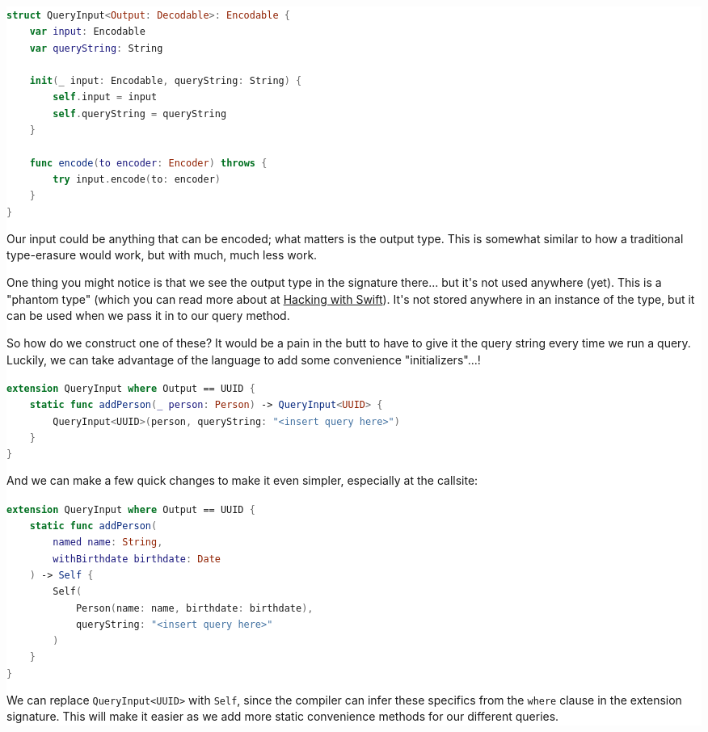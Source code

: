 ```swift
struct QueryInput<Output: Decodable>: Encodable {
    var input: Encodable
    var queryString: String

    init(_ input: Encodable, queryString: String) {
        self.input = input
        self.queryString = queryString
    }

    func encode(to encoder: Encoder) throws {
        try input.encode(to: encoder)
    }
}
```

Our input could be anything that can be encoded; what matters is the output type. This is somewhat similar to how a traditional type-erasure would work, but with much, much less work.

One thing you might notice is that we see the output type in the signature there... but it's not used anywhere (yet). This is a "phantom type" (which you can read more about at [Hacking with Swift](https://www.hackingwithswift.com/plus/advanced-swift/how-to-use-phantom-types-in-swift)). It's not stored anywhere in an instance of the type, but it can be used when we pass it in to our query method.

So how do we construct one of these? It would be a pain in the butt to have to give it the query string every time we run a query. Luckily, we can take advantage of the language to add some convenience "initializers"...!

```swift
extension QueryInput where Output == UUID {
    static func addPerson(_ person: Person) -> QueryInput<UUID> {
        QueryInput<UUID>(person, queryString: "<insert query here>")
    }
}
```

And we can make a few quick changes to make it even simpler, especially at the callsite:

```swift
extension QueryInput where Output == UUID {
    static func addPerson(
        named name: String,
        withBirthdate birthdate: Date
    ) -> Self {
        Self(
            Person(name: name, birthdate: birthdate),
            queryString: "<insert query here>"
        )
    }
}
```

We can replace `QueryInput<UUID>` with `Self`, since the compiler can infer these specifics from the `where` clause in the extension signature. This will make it easier as we add more static convenience methods for our different queries.
